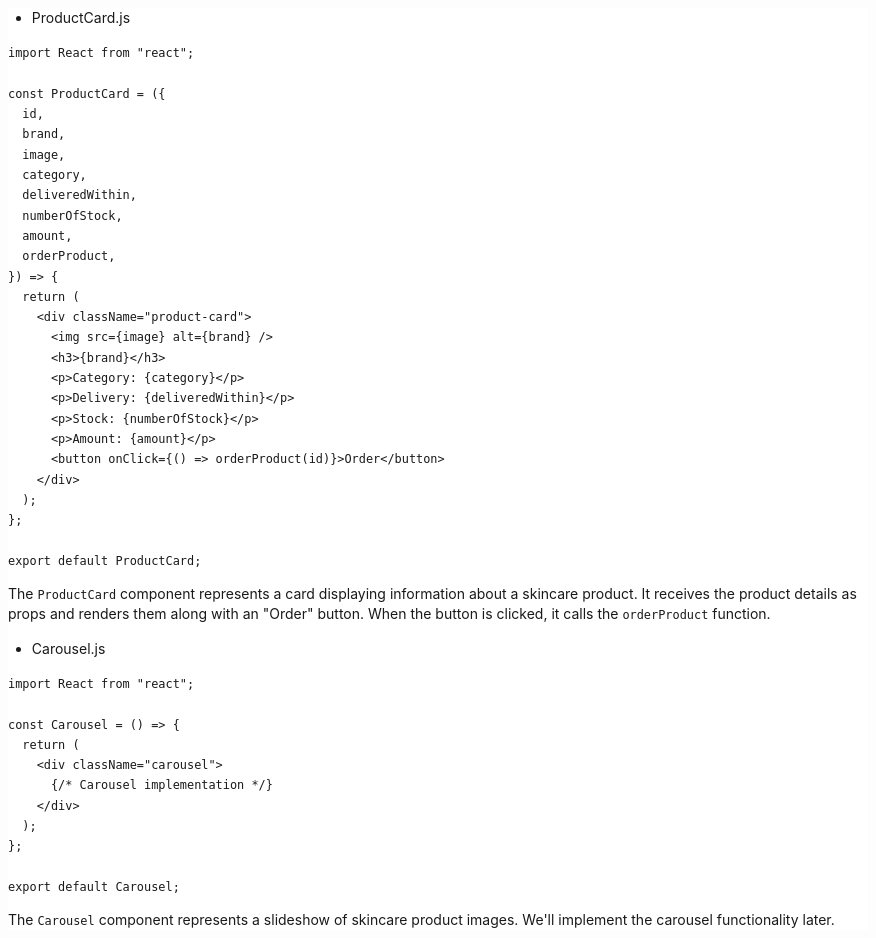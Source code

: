 - ProductCard.js

```solidity
import React from "react";

const ProductCard = ({
  id,
  brand,
  image,
  category,
  deliveredWithin,
  numberOfStock,
  amount,
  orderProduct,
}) => {
  return (
    <div className="product-card">
      <img src={image} alt={brand} />
      <h3>{brand}</h3>
      <p>Category: {category}</p>
      <p>Delivery: {deliveredWithin}</p>
      <p>Stock: {numberOfStock}</p>
      <p>Amount: {amount}</p>
      <button onClick={() => orderProduct(id)}>Order</button>
    </div>
  );
};

export default ProductCard;

```

The `ProductCard` component represents a card displaying information about a skincare product. It receives the product details as props and renders them along with an "Order" button. When the button is clicked, it calls the `orderProduct` function.

- Carousel.js

```solidity
import React from "react";

const Carousel = () => {
  return (
    <div className="carousel">
      {/* Carousel implementation */}
    </div>
  );
};

export default Carousel;

```

The `Carousel` component represents a slideshow of skincare product images. We'll implement the carousel functionality later.
